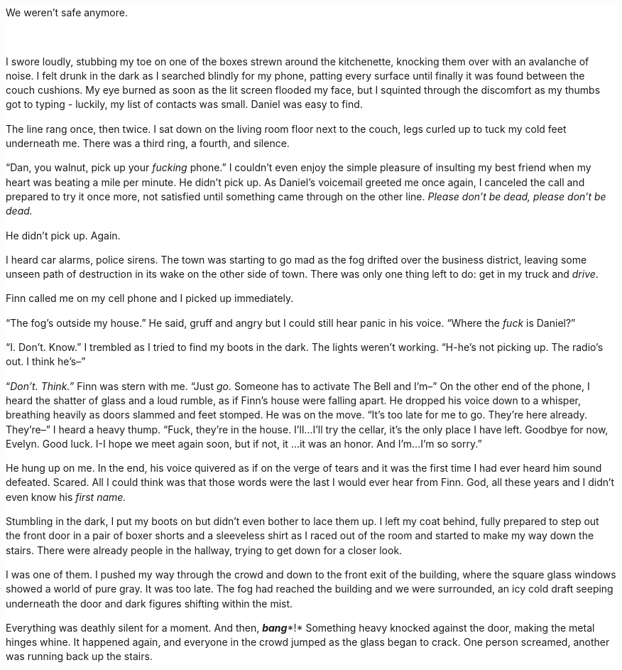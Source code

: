 We weren’t safe anymore.

&#x200B;

I swore loudly, stubbing my toe on one of the boxes strewn around the kitchenette, knocking them over with an avalanche of noise. I felt drunk in the dark as I searched blindly for my phone, patting every surface until finally it was found between the couch cushions. My eye burned as soon as the lit screen flooded my face, but I squinted through the discomfort as my thumbs got to typing - luckily, my list of contacts was small. Daniel was easy to find.

The line rang once, then twice. I sat down on the living room floor next to the couch, legs curled up to tuck my cold feet underneath me. There was a third ring, a fourth, and silence.

“Dan, you walnut, pick up your *fucking* phone.” I couldn’t even enjoy the simple pleasure of insulting my best friend when my heart was beating a mile per minute. He didn’t pick up. As Daniel’s voicemail greeted me once again, I canceled the call and prepared to try it once more, not satisfied until something came through on the other line. *Please don’t be dead, please don’t be dead.*

He didn’t pick up. Again.

I heard car alarms, police sirens. The town was starting to go mad as the fog drifted over the business district, leaving some unseen path of destruction in its wake on the other side of town. There was only one thing left to do: get in my truck and *drive*.

Finn called me on my cell phone and I picked up immediately.

“The fog’s outside my house.” He said, gruff and angry but I could still hear panic in his voice. “Where the *fuck* is Daniel?”

“I. Don’t. Know.” I trembled as I tried to find my boots in the dark. The lights weren’t working. “H-he’s not picking up. The radio’s out. I think he’s–”

“*Don’t. Think.”* Finn was stern with me. “Just *go.* Someone has to activate The Bell and I’m–” On the other end of the phone, I heard the shatter of glass and a loud rumble, as if Finn’s house were falling apart. He dropped his voice down to a whisper, breathing heavily as doors slammed and feet stomped. He was on the move. “It’s too late for me to go. They’re here already. They’re–” I heard a heavy thump. “Fuck, they’re in the house. I’ll…I’ll try the cellar, it’s the only place I have left. Goodbye for now, Evelyn. Good luck. I-I hope we meet again soon, but if not, it …it was an honor. And I’m…I’m so sorry.”

He hung up on me. In the end, his voice quivered as if on the verge of tears and it was the first time I had ever heard him sound defeated. Scared. All I could think was that those words were the last I would ever hear from Finn. God, all these years and I didn’t even know his *first name.*

Stumbling in the dark, I put my boots on but didn’t even bother to lace them up. I left my coat behind, fully prepared to step out the front door in a pair of boxer shorts and a sleeveless shirt as I raced out of the room and started to make my way down the stairs. There were already people in the hallway, trying to get down for a closer look.

I was one of them. I pushed my way through the crowd and down to the front exit of the building, where the square glass windows showed a world of pure gray. It was too late. The fog had reached the building and we were surrounded, an icy cold draft seeping underneath the door and dark figures shifting within the mist.

Everything was deathly silent for a moment. And then, ***bang***\*!\* Something heavy knocked against the door, making the metal hinges whine. It happened again, and everyone in the crowd jumped as the glass began to crack. One person screamed, another was running back up the stairs.
